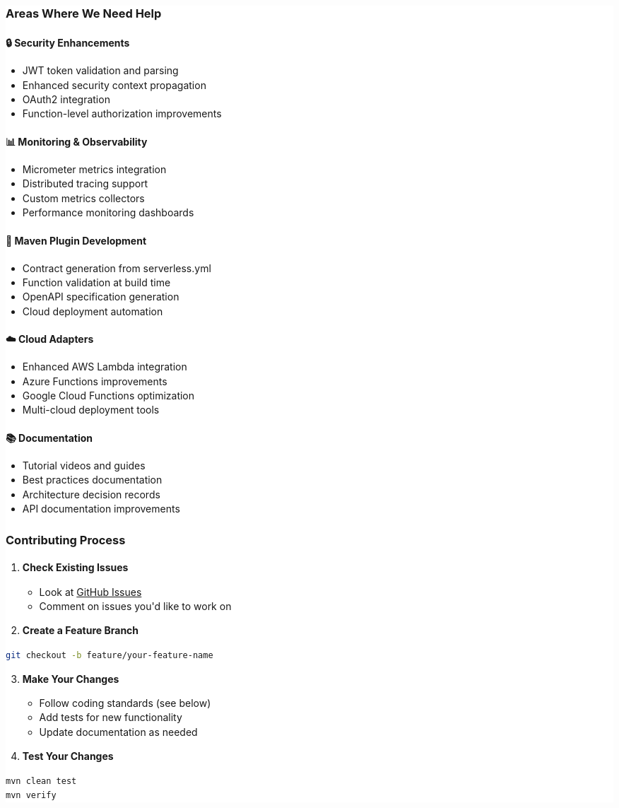 ### Areas Where We Need Help

#### 🔒 Security Enhancements
- JWT token validation and parsing
- Enhanced security context propagation
- OAuth2 integration
- Function-level authorization improvements

#### 📊 Monitoring & Observability
- Micrometer metrics integration
- Distributed tracing support
- Custom metrics collectors
- Performance monitoring dashboards

#### 🔧 Maven Plugin Development
- Contract generation from serverless.yml
- Function validation at build time
- OpenAPI specification generation
- Cloud deployment automation

#### ☁️ Cloud Adapters
- Enhanced AWS Lambda integration
- Azure Functions improvements
- Google Cloud Functions optimization
- Multi-cloud deployment tools

#### 📚 Documentation
- Tutorial videos and guides
- Best practices documentation
- Architecture decision records
- API documentation improvements

### Contributing Process

1. **Check Existing Issues**
    - Look at [GitHub Issues](https://github.com/FuturelyConcept/fdd-framework/issues)
    - Comment on issues you'd like to work on

2. **Create a Feature Branch**
```bash
git checkout -b feature/your-feature-name
```

3. **Make Your Changes**
    - Follow coding standards (see below)
    - Add tests for new functionality
    - Update documentation as needed

4. **Test Your Changes**
```bash
mvn clean test
mvn verify
```
